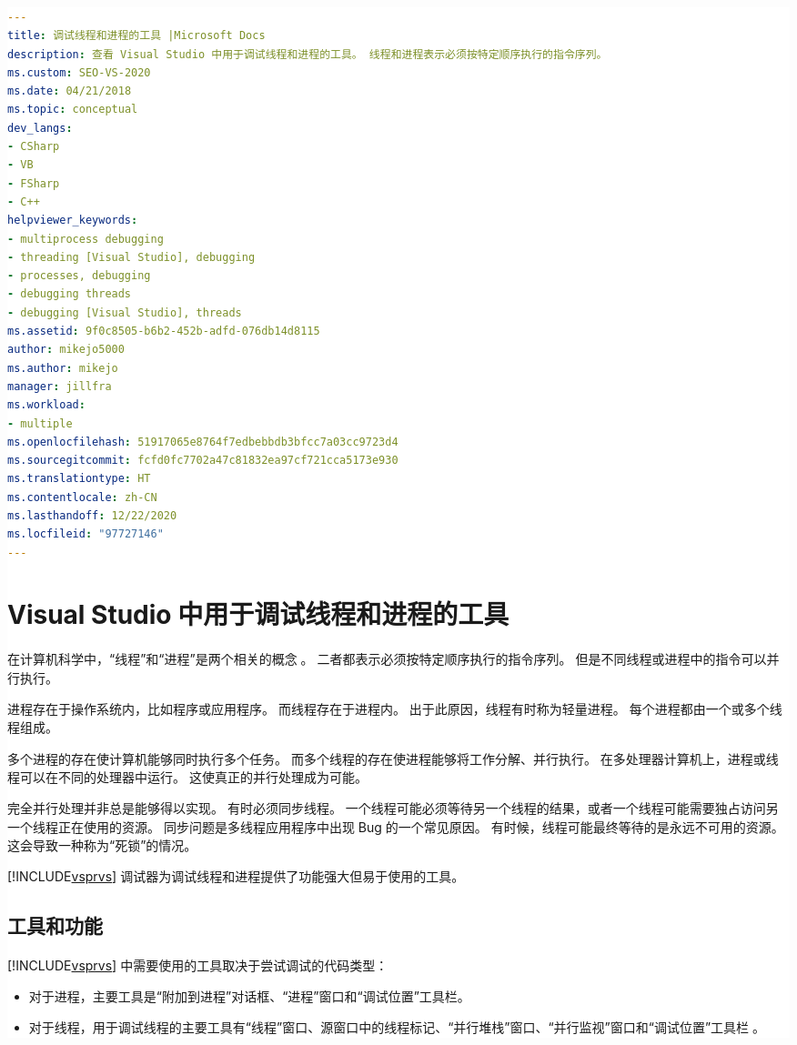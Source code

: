 ```yaml
---
title: 调试线程和进程的工具 |Microsoft Docs
description: 查看 Visual Studio 中用于调试线程和进程的工具。 线程和进程表示必须按特定顺序执行的指令序列。
ms.custom: SEO-VS-2020
ms.date: 04/21/2018
ms.topic: conceptual
dev_langs:
- CSharp
- VB
- FSharp
- C++
helpviewer_keywords:
- multiprocess debugging
- threading [Visual Studio], debugging
- processes, debugging
- debugging threads
- debugging [Visual Studio], threads
ms.assetid: 9f0c8505-b6b2-452b-adfd-076db14d8115
author: mikejo5000
ms.author: mikejo
manager: jillfra
ms.workload:
- multiple
ms.openlocfilehash: 51917065e8764f7edbebbdb3bfcc7a03cc9723d4
ms.sourcegitcommit: fcfd0fc7702a47c81832ea97cf721cca5173e930
ms.translationtype: HT
ms.contentlocale: zh-CN
ms.lasthandoff: 12/22/2020
ms.locfileid: "97727146"
---
```

# <a name="tools-to-debug-threads-and-processes-in-visual-studio"></a>Visual Studio 中用于调试线程和进程的工具
在计算机科学中，“线程”和“进程”是两个相关的概念 。 二者都表示必须按特定顺序执行的指令序列。 但是不同线程或进程中的指令可以并行执行。

 进程存在于操作系统内，比如程序或应用程序。 而线程存在于进程内。 出于此原因，线程有时称为轻量进程。 每个进程都由一个或多个线程组成。

 多个进程的存在使计算机能够同时执行多个任务。 而多个线程的存在使进程能够将工作分解、并行执行。 在多处理器计算机上，进程或线程可以在不同的处理器中运行。 这使真正的并行处理成为可能。

 完全并行处理并非总是能够得以实现。 有时必须同步线程。 一个线程可能必须等待另一个线程的结果，或者一个线程可能需要独占访问另一个线程正在使用的资源。 同步问题是多线程应用程序中出现 Bug 的一个常见原因。 有时候，线程可能最终等待的是永远不可用的资源。 这会导致一种称为“死锁”的情况。

 [!INCLUDE[vsprvs](../code-quality/includes/vsprvs_md.md)] 调试器为调试线程和进程提供了功能强大但易于使用的工具。

## <a name="tools-and-features"></a>工具和功能
[!INCLUDE[vsprvs](../code-quality/includes/vsprvs_md.md)] 中需要使用的工具取决于尝试调试的代码类型：

- 对于进程，主要工具是“附加到进程”对话框、“进程”窗口和“调试位置”工具栏。

- 对于线程，用于调试线程的主要工具有“线程”窗口、源窗口中的线程标记、“并行堆栈”窗口、“并行监视”窗口和“调试位置”工具栏   。

